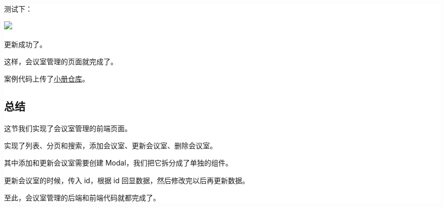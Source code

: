 测试下：

![](./images/ac548b59d5964adbbdd7aa5b0cd2f903~tplv-k3u1fbpfcp-jj-mark:0:0:0:0:q75.image.png)

更新成功了。

这样，会议室管理的页面就完成了。

案例代码上传了[小册仓库](https://github.com/QuarkGluonPlasma/nestjs-course-code/tree/main/meeting_room_booking_system_frontend_admin)。

## 总结

这节我们实现了会议室管理的前端页面。

实现了列表、分页和搜索，添加会议室、更新会议室、删除会议室。

其中添加和更新会议室需要创建 Modal，我们把它拆分成了单独的组件。

更新会议室的时候，传入 id，根据 id 回显数据，然后修改完以后再更新数据。

至此，会议室管理的后端和前端代码就都完成了。
